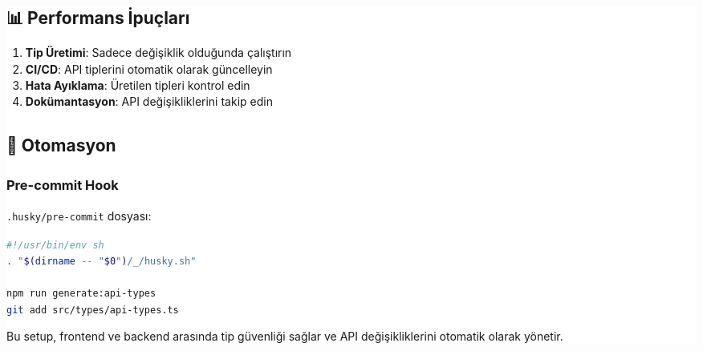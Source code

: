 ## 📊 Performans İpuçları

1. **Tip Üretimi**: Sadece değişiklik olduğunda çalıştırın
2. **CI/CD**: API tiplerini otomatik olarak güncelleyin
3. **Hata Ayıklama**: Üretilen tipleri kontrol edin
4. **Dokümantasyon**: API değişikliklerini takip edin

## 🤖 Otomasyon

### Pre-commit Hook
`.husky/pre-commit` dosyası:
```bash
#!/usr/bin/env sh
. "$(dirname -- "$0")/_/husky.sh"

npm run generate:api-types
git add src/types/api-types.ts
```

Bu setup, frontend ve backend arasında tip güvenliği sağlar ve API değişikliklerini otomatik olarak yönetir.
